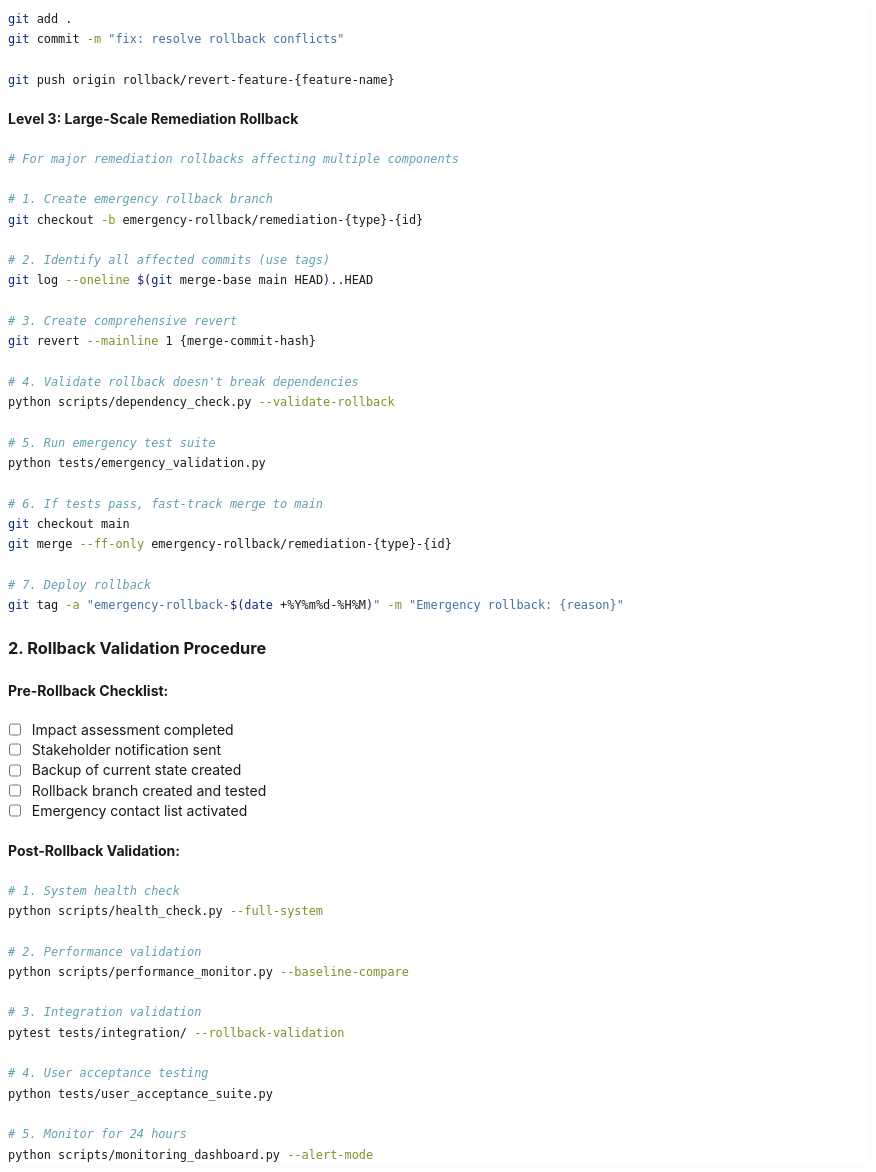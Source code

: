 ```bash
git add .
git commit -m "fix: resolve rollback conflicts"

git push origin rollback/revert-feature-{feature-name}
```

#### Level 3: Large-Scale Remediation Rollback
```bash
# For major remediation rollbacks affecting multiple components

# 1. Create emergency rollback branch
git checkout -b emergency-rollback/remediation-{type}-{id}

# 2. Identify all affected commits (use tags)
git log --oneline $(git merge-base main HEAD)..HEAD

# 3. Create comprehensive revert
git revert --mainline 1 {merge-commit-hash}

# 4. Validate rollback doesn't break dependencies
python scripts/dependency_check.py --validate-rollback

# 5. Run emergency test suite
python tests/emergency_validation.py

# 6. If tests pass, fast-track merge to main
git checkout main
git merge --ff-only emergency-rollback/remediation-{type}-{id}

# 7. Deploy rollback
git tag -a "emergency-rollback-$(date +%Y%m%d-%H%M)" -m "Emergency rollback: {reason}"
```

### 2. Rollback Validation Procedure

#### Pre-Rollback Checklist:
- [ ] Impact assessment completed
- [ ] Stakeholder notification sent  
- [ ] Backup of current state created
- [ ] Rollback branch created and tested
- [ ] Emergency contact list activated

#### Post-Rollback Validation:
```bash
# 1. System health check
python scripts/health_check.py --full-system

# 2. Performance validation
python scripts/performance_monitor.py --baseline-compare

# 3. Integration validation  
pytest tests/integration/ --rollback-validation

# 4. User acceptance testing
python tests/user_acceptance_suite.py

# 5. Monitor for 24 hours
python scripts/monitoring_dashboard.py --alert-mode
```
